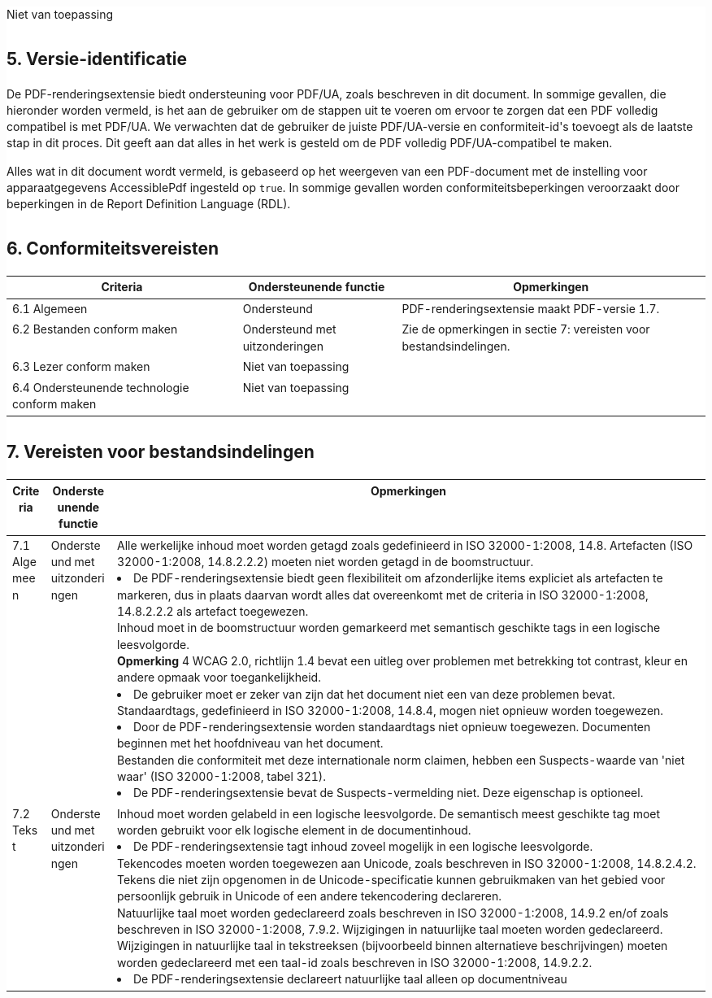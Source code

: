 Niet van toepassing

## <a name="5-version-identification"></a>5. Versie-identificatie

De PDF-renderingsextensie biedt ondersteuning voor PDF/UA, zoals beschreven in dit document. In sommige gevallen, die hieronder worden vermeld, is het aan de gebruiker om de stappen uit te voeren om ervoor te zorgen dat een PDF volledig compatibel is met PDF/UA.  We verwachten dat de gebruiker de juiste PDF/UA-versie en conformiteit-id's toevoegt als de laatste stap in dit proces. Dit geeft aan dat alles in het werk is gesteld om de PDF volledig PDF/UA-compatibel te maken.

Alles wat in dit document wordt vermeld, is gebaseerd op het weergeven van een PDF-document met de instelling voor apparaatgegevens AccessiblePdf ingesteld op `true`. In sommige gevallen worden conformiteitsbeperkingen veroorzaakt door beperkingen in de Report Definition Language (RDL).

## <a name="6--conformance-requirements"></a>6.  Conformiteitsvereisten

|     Criteria     |     Ondersteunende functie     |     Opmerkingen      |
|----|--------|--------|
|    6.1 Algemeen    |                 Ondersteund    |    PDF-renderingsextensie maakt PDF-versie 1.7.    |
|    6.2 Bestanden conform maken    |                 Ondersteund met uitzonderingen    |    Zie de opmerkingen in sectie 7: vereisten voor bestandsindelingen.    |
|    6.3 Lezer conform maken    |     Niet van toepassing     |         |
|    6.4 Ondersteunende technologie conform maken    |     Niet van toepassing     |         |

## <a name="7--file-format-requirements"></a>7.  Vereisten voor bestandsindelingen

|     Criteria     |     Ondersteunende functie     |     Opmerkingen      |
|-----|-------|------------------------|
|    7.1 Algemeen    |                 Ondersteund met uitzonderingen    |    Alle werkelijke inhoud moet worden getagd zoals gedefinieerd in ISO 32000-1:2008, 14.8. Artefacten (ISO 32000-1:2008, 14.8.2.2.2) moeten niet worden getagd in de boomstructuur. <li> De PDF-renderingsextensie biedt geen flexibiliteit om afzonderlijke items expliciet als artefacten te markeren, dus in plaats daarvan wordt alles dat overeenkomt met de criteria in ISO 32000-1:2008, 14.8.2.2.2 als artefact toegewezen.<br>Inhoud moet in de boomstructuur worden gemarkeerd met semantisch geschikte tags in een logische leesvolgorde. <br> **Opmerking** 4 WCAG 2.0, richtlijn 1.4 bevat een uitleg over problemen met betrekking tot contrast, kleur en andere opmaak voor toegankelijkheid. <br><li> De gebruiker moet er zeker van zijn dat het document niet een van deze problemen bevat. <br>Standaardtags, gedefinieerd in ISO 32000-1:2008, 14.8.4, mogen niet opnieuw worden toegewezen. <li> Door de PDF-renderingsextensie worden standaardtags niet opnieuw toegewezen. Documenten beginnen met het hoofdniveau van het document. <br>Bestanden die conformiteit met deze internationale norm claimen, hebben een Suspects-waarde van 'niet waar' (ISO 32000-1:2008, tabel 321). <li> De PDF-renderingsextensie bevat de Suspects-vermelding niet. Deze eigenschap is optioneel.    |
|    7.2 Tekst    |                 Ondersteund met uitzonderingen    |    Inhoud moet worden gelabeld in een logische leesvolgorde. De semantisch meest geschikte tag moet worden gebruikt voor elk logische element in de documentinhoud. <br><li> De PDF-renderingsextensie tagt inhoud zoveel mogelijk in een logische leesvolgorde.<br>Tekencodes moeten worden toegewezen aan Unicode, zoals beschreven in ISO 32000-1:2008, 14.8.2.4.2. Tekens die niet zijn opgenomen in de Unicode-specificatie kunnen gebruikmaken van het gebied voor persoonlijk gebruik in Unicode of een andere tekencodering declareren. <br>Natuurlijke taal moet worden gedeclareerd zoals beschreven in ISO 32000-1:2008, 14.9.2 en/of zoals beschreven in ISO 32000-1:2008, 7.9.2. Wijzigingen in natuurlijke taal moeten worden gedeclareerd. Wijzigingen in natuurlijke taal in tekstreeksen (bijvoorbeeld binnen alternatieve beschrijvingen) moeten worden gedeclareerd met een taal-id zoals beschreven in ISO 32000-1:2008, 14.9.2.2. <br><li> De PDF-renderingsextensie declareert natuurlijke taal alleen op documentniveau    |